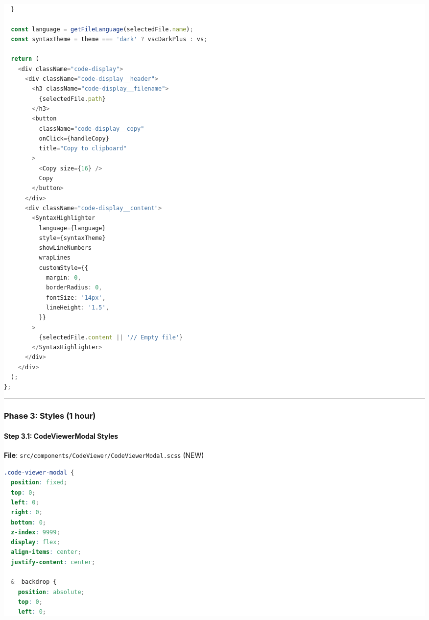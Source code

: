 ```typescript
  }

  const language = getFileLanguage(selectedFile.name);
  const syntaxTheme = theme === 'dark' ? vscDarkPlus : vs;

  return (
    <div className="code-display">
      <div className="code-display__header">
        <h3 className="code-display__filename">
          {selectedFile.path}
        </h3>
        <button
          className="code-display__copy"
          onClick={handleCopy}
          title="Copy to clipboard"
        >
          <Copy size={16} />
          Copy
        </button>
      </div>
      <div className="code-display__content">
        <SyntaxHighlighter
          language={language}
          style={syntaxTheme}
          showLineNumbers
          wrapLines
          customStyle={{
            margin: 0,
            borderRadius: 0,
            fontSize: '14px',
            lineHeight: '1.5',
          }}
        >
          {selectedFile.content || '// Empty file'}
        </SyntaxHighlighter>
      </div>
    </div>
  );
};
```

---

### Phase 3: Styles (1 hour)

#### Step 3.1: CodeViewerModal Styles
**File**: `src/components/CodeViewer/CodeViewerModal.scss` (NEW)

```scss
.code-viewer-modal {
  position: fixed;
  top: 0;
  left: 0;
  right: 0;
  bottom: 0;
  z-index: 9999;
  display: flex;
  align-items: center;
  justify-content: center;

  &__backdrop {
    position: absolute;
    top: 0;
    left: 0;
```